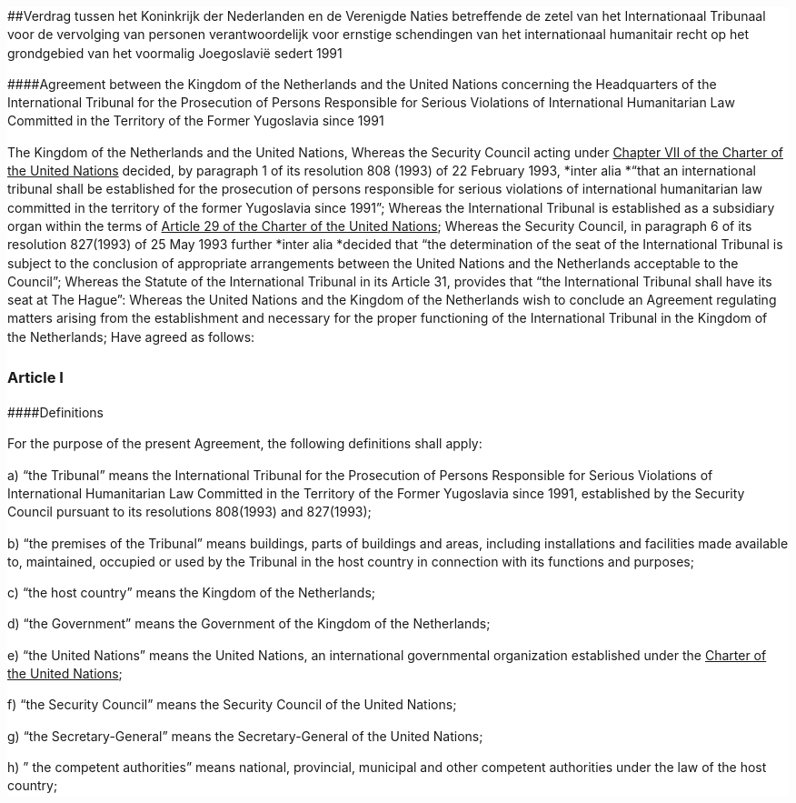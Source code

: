 <meta http-equiv='Content-Type' content='text/html; charset=utf-8' />

##Verdrag tussen het Koninkrijk der Nederlanden en de Verenigde Naties betreffende de zetel van het Internationaal Tribunaal voor de vervolging van personen verantwoordelijk voor ernstige schendingen van het internationaal humanitair recht op het grondgebied van het voormalig Joegoslavië sedert 1991 

####Agreement between the Kingdom of the Netherlands and the United Nations concerning the Headquarters of the International Tribunal for the Prosecution of Persons Responsible for Serious Violations of International Humanitarian Law Committed in the Territory of the Former Yugoslavia since 1991

The Kingdom of the Netherlands and the United Nations, Whereas the Security Council acting under [Chapter VII of the Charter of the United Nations](../../../../../../../../../../../../../../verdrag/charter/of/the/united/nations/BWBV0004143/README.md) decided, by paragraph 1 of its resolution 808 (1993) of 22 February 1993, *inter alia *“that an international tribunal shall be established for the prosecution of persons responsible for serious violations of international humanitarian law committed in the territory of the former Yugoslavia since 1991”;  Whereas the International Tribunal is established as a subsidiary organ within the terms of [Article 29 of the Charter of the United Nations](../../../../../../../../../../../../../../verdrag/charter/of/the/united/nations/BWBV0004143/README.md); Whereas the Security Council, in paragraph 6 of its resolution 827(1993) of 25 May 1993 further *inter alia *decided that “the determination of the seat of the International Tribunal is subject to the conclusion of appropriate arrangements between the United Nations and the Netherlands acceptable to the Council”;  Whereas the Statute of the International Tribunal in its Article 31, provides that “the International Tribunal shall have its seat at The Hague”: Whereas the United Nations and the Kingdom of the Netherlands wish to conclude an Agreement regulating matters arising from the establishment and necessary for the proper functioning of the International Tribunal in the Kingdom of the Netherlands;  Have agreed as follows:  

### Article  I  

####Definitions

For the purpose of the present Agreement, the following definitions shall apply: 

a) “the Tribunal” means the International Tribunal for the Prosecution of Persons Responsible for Serious Violations of International Humanitarian Law Committed in the Territory of the Former Yugoslavia since 1991, established by the Security Council pursuant to its resolutions 808(1993) and 827(1993);   

b) “the premises of the Tribunal” means buildings, parts of buildings and areas, including installations and facilities made available to, maintained, occupied or used by the Tribunal in the host country in connection with its functions and purposes;   

c) “the host country” means the Kingdom of the Netherlands;  

d) “the Government” means the Government of the Kingdom of the Netherlands;  

e) “the United Nations” means the United Nations, an international governmental organization established under the [Charter of the United Nations](../../../../../../../../../../../../../../verdrag/charter/of/the/united/nations/BWBV0004143/README.md);  

f) “the Security Council” means the Security Council of the United Nations;  

g) “the Secretary-General” means the Secretary-General of the United Nations;  

h) ” the competent authorities” means national, provincial, municipal and other competent authorities under the law of the host country;  
